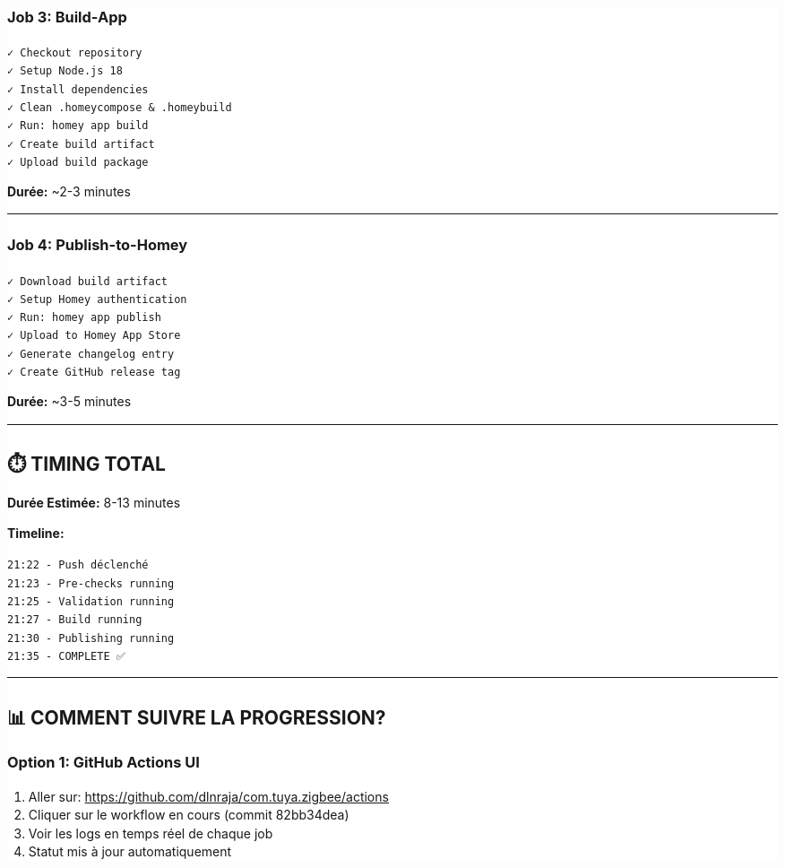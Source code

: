 ### **Job 3: Build-App**
```
✓ Checkout repository
✓ Setup Node.js 18
✓ Install dependencies
✓ Clean .homeycompose & .homeybuild
✓ Run: homey app build
✓ Create build artifact
✓ Upload build package
```

**Durée:** ~2-3 minutes

---

### **Job 4: Publish-to-Homey**
```
✓ Download build artifact
✓ Setup Homey authentication
✓ Run: homey app publish
✓ Upload to Homey App Store
✓ Generate changelog entry
✓ Create GitHub release tag
```

**Durée:** ~3-5 minutes

---

## ⏱️ TIMING TOTAL

**Durée Estimée:** 8-13 minutes

**Timeline:**
```
21:22 - Push déclenché
21:23 - Pre-checks running
21:25 - Validation running
21:27 - Build running
21:30 - Publishing running
21:35 - COMPLETE ✅
```

---

## 📊 COMMENT SUIVRE LA PROGRESSION?

### **Option 1: GitHub Actions UI**
1. Aller sur: https://github.com/dlnraja/com.tuya.zigbee/actions
2. Cliquer sur le workflow en cours (commit 82bb34dea)
3. Voir les logs en temps réel de chaque job
4. Statut mis à jour automatiquement
